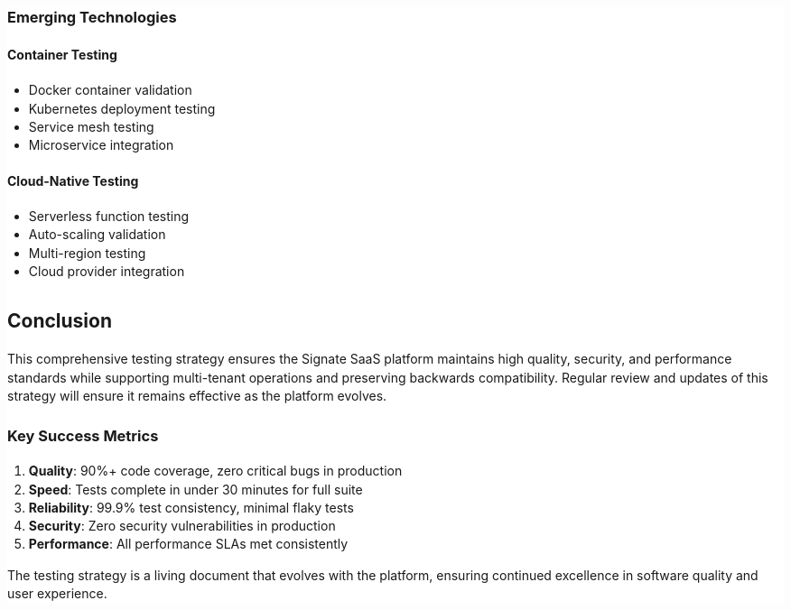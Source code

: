 ### Emerging Technologies

#### Container Testing
- Docker container validation
- Kubernetes deployment testing
- Service mesh testing
- Microservice integration

#### Cloud-Native Testing
- Serverless function testing
- Auto-scaling validation
- Multi-region testing
- Cloud provider integration

## Conclusion

This comprehensive testing strategy ensures the Signate SaaS platform maintains high quality, security, and performance standards while supporting multi-tenant operations and preserving backwards compatibility. Regular review and updates of this strategy will ensure it remains effective as the platform evolves.

### Key Success Metrics

1. **Quality**: 90%+ code coverage, zero critical bugs in production
2. **Speed**: Tests complete in under 30 minutes for full suite
3. **Reliability**: 99.9% test consistency, minimal flaky tests
4. **Security**: Zero security vulnerabilities in production
5. **Performance**: All performance SLAs met consistently

The testing strategy is a living document that evolves with the platform, ensuring continued excellence in software quality and user experience.